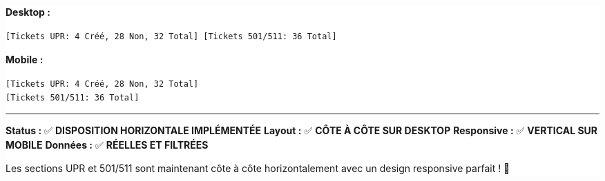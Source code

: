 **Desktop :**
```
[Tickets UPR: 4 Créé, 28 Non, 32 Total] [Tickets 501/511: 36 Total]
```

**Mobile :**
```
[Tickets UPR: 4 Créé, 28 Non, 32 Total]
[Tickets 501/511: 36 Total]
```

---

**Status :** ✅ **DISPOSITION HORIZONTALE IMPLÉMENTÉE**
**Layout :** ✅ **CÔTE À CÔTE SUR DESKTOP**
**Responsive :** ✅ **VERTICAL SUR MOBILE**
**Données :** ✅ **RÉELLES ET FILTRÉES**

Les sections UPR et 501/511 sont maintenant côte à côte horizontalement avec un design responsive parfait ! 🎯
